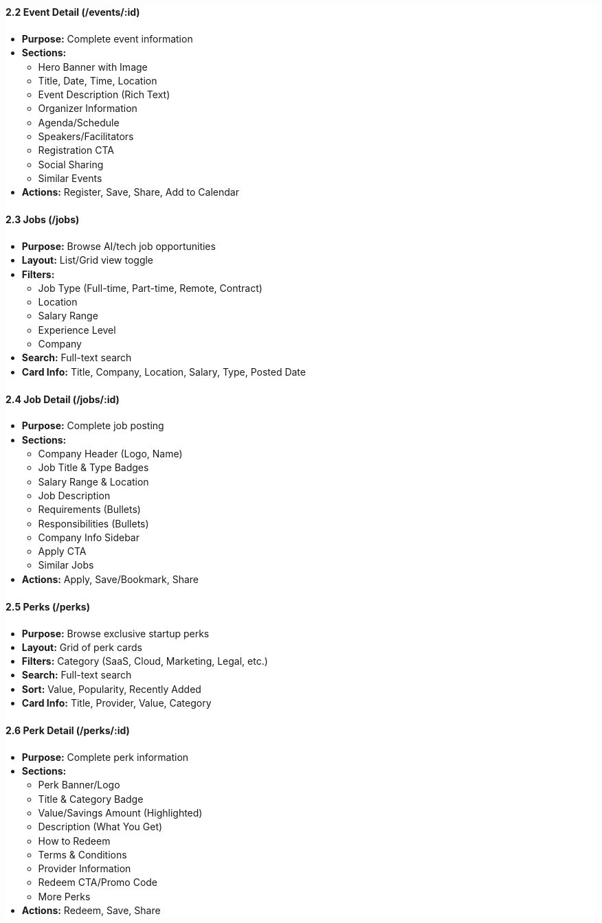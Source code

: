 #### 2.2 Event Detail (/events/:id)
- **Purpose:** Complete event information
- **Sections:**
  - Hero Banner with Image
  - Title, Date, Time, Location
  - Event Description (Rich Text)
  - Organizer Information
  - Agenda/Schedule
  - Speakers/Facilitators
  - Registration CTA
  - Social Sharing
  - Similar Events
- **Actions:** Register, Save, Share, Add to Calendar

#### 2.3 Jobs (/jobs)
- **Purpose:** Browse AI/tech job opportunities
- **Layout:** List/Grid view toggle
- **Filters:** 
  - Job Type (Full-time, Part-time, Remote, Contract)
  - Location
  - Salary Range
  - Experience Level
  - Company
- **Search:** Full-text search
- **Card Info:** Title, Company, Location, Salary, Type, Posted Date

#### 2.4 Job Detail (/jobs/:id)
- **Purpose:** Complete job posting
- **Sections:**
  - Company Header (Logo, Name)
  - Job Title & Type Badges
  - Salary Range & Location
  - Job Description
  - Requirements (Bullets)
  - Responsibilities (Bullets)
  - Company Info Sidebar
  - Apply CTA
  - Similar Jobs
- **Actions:** Apply, Save/Bookmark, Share

#### 2.5 Perks (/perks)
- **Purpose:** Browse exclusive startup perks
- **Layout:** Grid of perk cards
- **Filters:** Category (SaaS, Cloud, Marketing, Legal, etc.)
- **Search:** Full-text search
- **Sort:** Value, Popularity, Recently Added
- **Card Info:** Title, Provider, Value, Category

#### 2.6 Perk Detail (/perks/:id)
- **Purpose:** Complete perk information
- **Sections:**
  - Perk Banner/Logo
  - Title & Category Badge
  - Value/Savings Amount (Highlighted)
  - Description (What You Get)
  - How to Redeem
  - Terms & Conditions
  - Provider Information
  - Redeem CTA/Promo Code
  - More Perks
- **Actions:** Redeem, Save, Share
